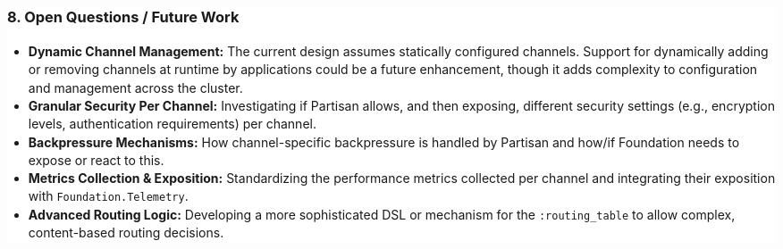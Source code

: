 ### 8. Open Questions / Future Work

- **Dynamic Channel Management:** The current design assumes statically configured channels. Support for dynamically adding or removing channels at runtime by applications could be a future enhancement, though it adds complexity to configuration and management across the cluster.
- **Granular Security Per Channel:** Investigating if Partisan allows, and then exposing, different security settings (e.g., encryption levels, authentication requirements) per channel.
- **Backpressure Mechanisms:** How channel-specific backpressure is handled by Partisan and how/if Foundation needs to expose or react to this.
- **Metrics Collection & Exposition:** Standardizing the performance metrics collected per channel and integrating their exposition with `Foundation.Telemetry`.
- **Advanced Routing Logic:** Developing a more sophisticated DSL or mechanism for the `:routing_table` to allow complex, content-based routing decisions.
